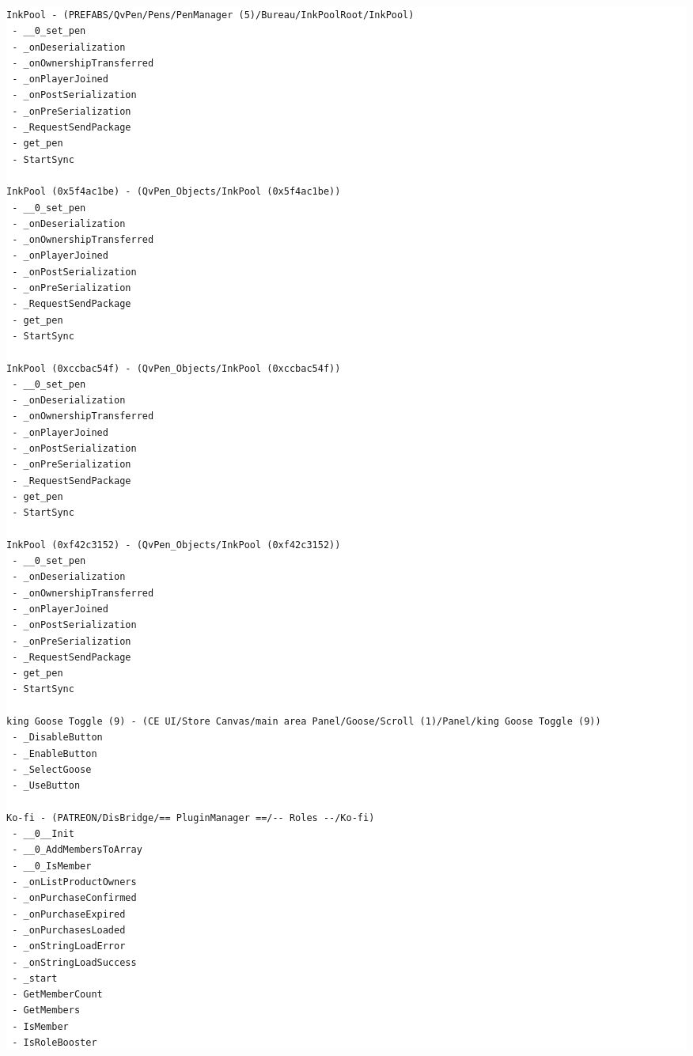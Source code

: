    InkPool - (PREFABS/QvPen/Pens/PenManager (5)/Bureau/InkPoolRoot/InkPool)
     - __0_set_pen
     - _onDeserialization
     - _onOwnershipTransferred
     - _onPlayerJoined
     - _onPostSerialization
     - _onPreSerialization
     - _RequestSendPackage
     - get_pen
     - StartSync

    InkPool (0x5f4ac1be) - (QvPen_Objects/InkPool (0x5f4ac1be))
     - __0_set_pen
     - _onDeserialization
     - _onOwnershipTransferred
     - _onPlayerJoined
     - _onPostSerialization
     - _onPreSerialization
     - _RequestSendPackage
     - get_pen
     - StartSync

    InkPool (0xccbac54f) - (QvPen_Objects/InkPool (0xccbac54f))
     - __0_set_pen
     - _onDeserialization
     - _onOwnershipTransferred
     - _onPlayerJoined
     - _onPostSerialization
     - _onPreSerialization
     - _RequestSendPackage
     - get_pen
     - StartSync

    InkPool (0xf42c3152) - (QvPen_Objects/InkPool (0xf42c3152))
     - __0_set_pen
     - _onDeserialization
     - _onOwnershipTransferred
     - _onPlayerJoined
     - _onPostSerialization
     - _onPreSerialization
     - _RequestSendPackage
     - get_pen
     - StartSync

    king Goose Toggle (9) - (CE UI/Store Canvas/main area Panel/Goose/Scroll (1)/Panel/king Goose Toggle (9))
     - _DisableButton
     - _EnableButton
     - _SelectGoose
     - _UseButton

    Ko-fi - (PATREON/DisBridge/== PluginManager ==/-- Roles --/Ko-fi)
     - __0__Init
     - __0_AddMembersToArray
     - __0_IsMember
     - _onListProductOwners
     - _onPurchaseConfirmed
     - _onPurchaseExpired
     - _onPurchasesLoaded
     - _onStringLoadError
     - _onStringLoadSuccess
     - _start
     - GetMemberCount
     - GetMembers
     - IsMember
     - IsRoleBooster